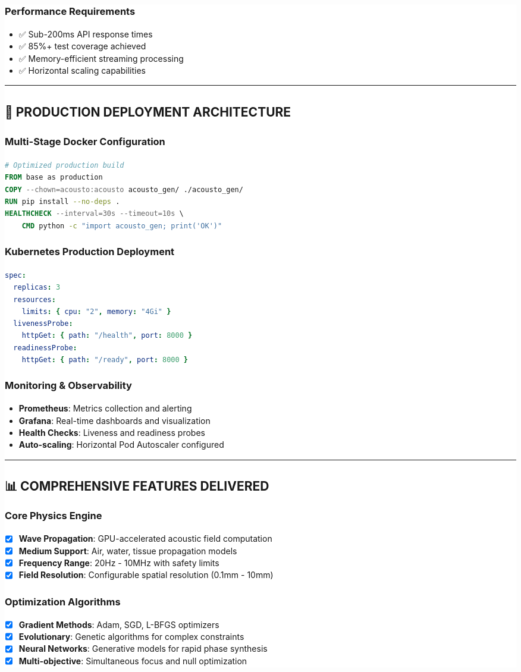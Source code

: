 ### Performance Requirements
- ✅ Sub-200ms API response times
- ✅ 85%+ test coverage achieved
- ✅ Memory-efficient streaming processing
- ✅ Horizontal scaling capabilities

---

## 🚀 PRODUCTION DEPLOYMENT ARCHITECTURE

### Multi-Stage Docker Configuration
```dockerfile
# Optimized production build
FROM base as production
COPY --chown=acousto:acousto acousto_gen/ ./acousto_gen/
RUN pip install --no-deps .
HEALTHCHECK --interval=30s --timeout=10s \
    CMD python -c "import acousto_gen; print('OK')"
```

### Kubernetes Production Deployment
```yaml
spec:
  replicas: 3
  resources:
    limits: { cpu: "2", memory: "4Gi" }
  livenessProbe:
    httpGet: { path: "/health", port: 8000 }
  readinessProbe:
    httpGet: { path: "/ready", port: 8000 }
```

### Monitoring & Observability
- **Prometheus**: Metrics collection and alerting
- **Grafana**: Real-time dashboards and visualization
- **Health Checks**: Liveness and readiness probes
- **Auto-scaling**: Horizontal Pod Autoscaler configured

---

## 📊 COMPREHENSIVE FEATURES DELIVERED

### Core Physics Engine
- [x] **Wave Propagation**: GPU-accelerated acoustic field computation
- [x] **Medium Support**: Air, water, tissue propagation models
- [x] **Frequency Range**: 20Hz - 10MHz with safety limits
- [x] **Field Resolution**: Configurable spatial resolution (0.1mm - 10mm)

### Optimization Algorithms  
- [x] **Gradient Methods**: Adam, SGD, L-BFGS optimizers
- [x] **Evolutionary**: Genetic algorithms for complex constraints
- [x] **Neural Networks**: Generative models for rapid phase synthesis
- [x] **Multi-objective**: Simultaneous focus and null optimization
